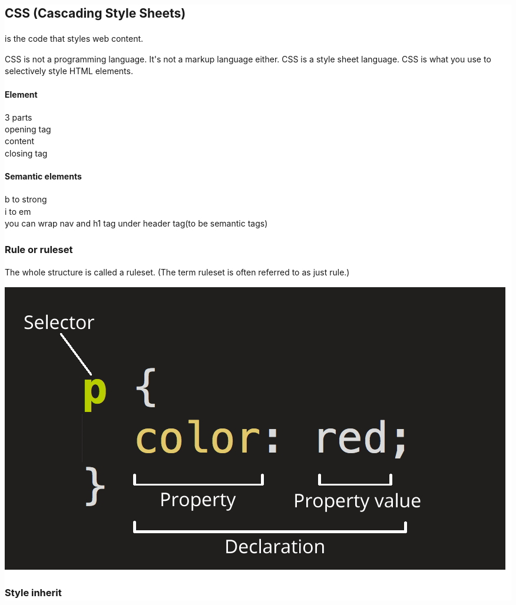 ## CSS (Cascading Style Sheets)

is the code that styles web content.

CSS is not a programming language. It's not a markup language either. CSS is a style sheet language. CSS is what you use to selectively style HTML elements.

#### Element

3 parts  
opening tag  
content  
closing tag

#### Semantic elements

b to strong  
i to em  
you can wrap nav and h1 tag under header tag(to be semantic tags)

### Rule or ruleset

The whole structure is called a ruleset. (The term ruleset is often referred to as just rule.)

![image info](images/ruleset.png)

### Style inherit
